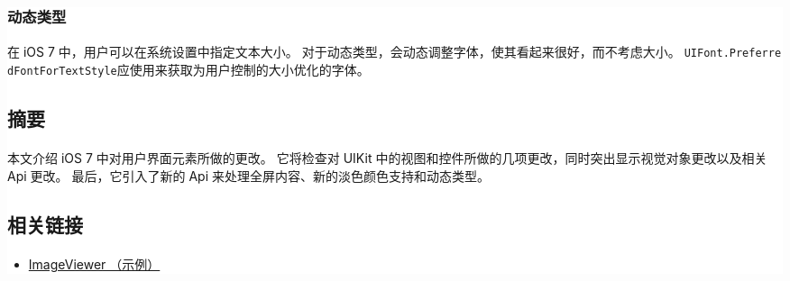 ### <a name="dynamic-type"></a>动态类型

在 iOS 7 中，用户可以在系统设置中指定文本大小。 对于动态类型，会动态调整字体，使其看起来很好，而不考虑大小。 `UIFont.PreferredFontForTextStyle`应使用来获取为用户控制的大小优化的字体。

## <a name="summary"></a>摘要

本文介绍 iOS 7 中对用户界面元素所做的更改。 它将检查对 UIKit 中的视图和控件所做的几项更改，同时突出显示视觉对象更改以及相关 Api 更改。 最后，它引入了新的 Api 来处理全屏内容、新的淡色颜色支持和动态类型。

## <a name="related-links"></a>相关链接

- [ImageViewer （示例）](https://docs.microsoft.com/samples/xamarin/ios-samples/ios7-ui-updates)
